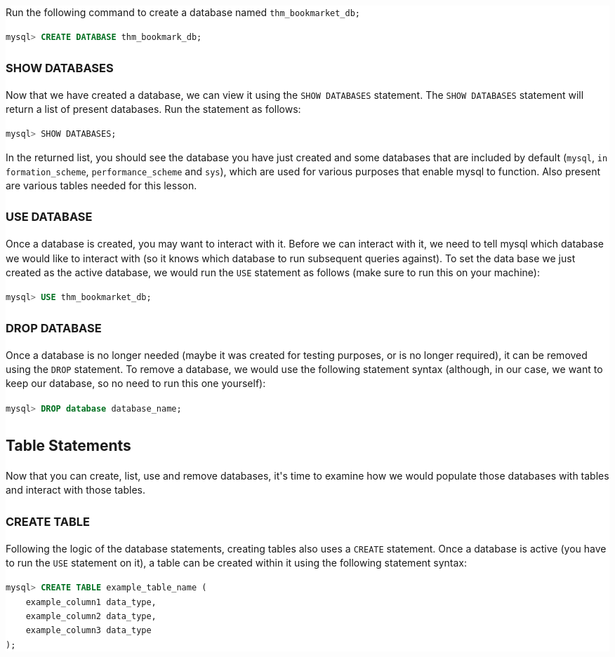 Run the following command to create a database named `thm_bookmarket_db;`

```SQL
mysql> CREATE DATABASE thm_bookmark_db;
```
### SHOW DATABASES

Now that we have created a database, we can view it using the `SHOW DATABASES` statement. The `SHOW DATABASES` statement will return a list of present databases. Run the statement as follows:

```SQL
mysql> SHOW DATABASES;
```

In the returned list, you should see the database you have just created and some databases that are included by default (`mysql`, `information_scheme`, `performance_scheme` and `sys`), which are used for various purposes that enable mysql to function. Also present are various tables needed for this lesson.
### USE DATABASE

Once a database is created, you may want to interact with it. Before we can interact with it, we need to tell mysql which database we would like to interact with (so it knows which database to run subsequent queries against). To set the data base we just created as the active database, we would run the `USE` statement as follows (make sure to run this on your machine):

```SQL
mysql> USE thm_bookmarket_db;
```
### DROP DATABASE

Once a database is no longer needed (maybe it was created for testing purposes, or is no longer required), it can be removed using the `DROP` statement. To remove a database, we would use the following statement syntax (although, in our case, we want to keep our database, so no need to run this one yourself):

```SQL
mysql> DROP database database_name;
```
## Table Statements

Now that you can create, list, use and remove databases, it's time to examine how we would populate those databases with tables and interact with those tables.
### CREATE TABLE

Following the logic of the database statements, creating tables also uses a `CREATE` statement. Once a database is active (you have to run the `USE` statement on it), a table can be created within it using the following statement syntax:

```SQL
mysql> CREATE TABLE example_table_name (
	example_column1 data_type,
	example_column2 data_type,
	example_column3 data_type
);
```
